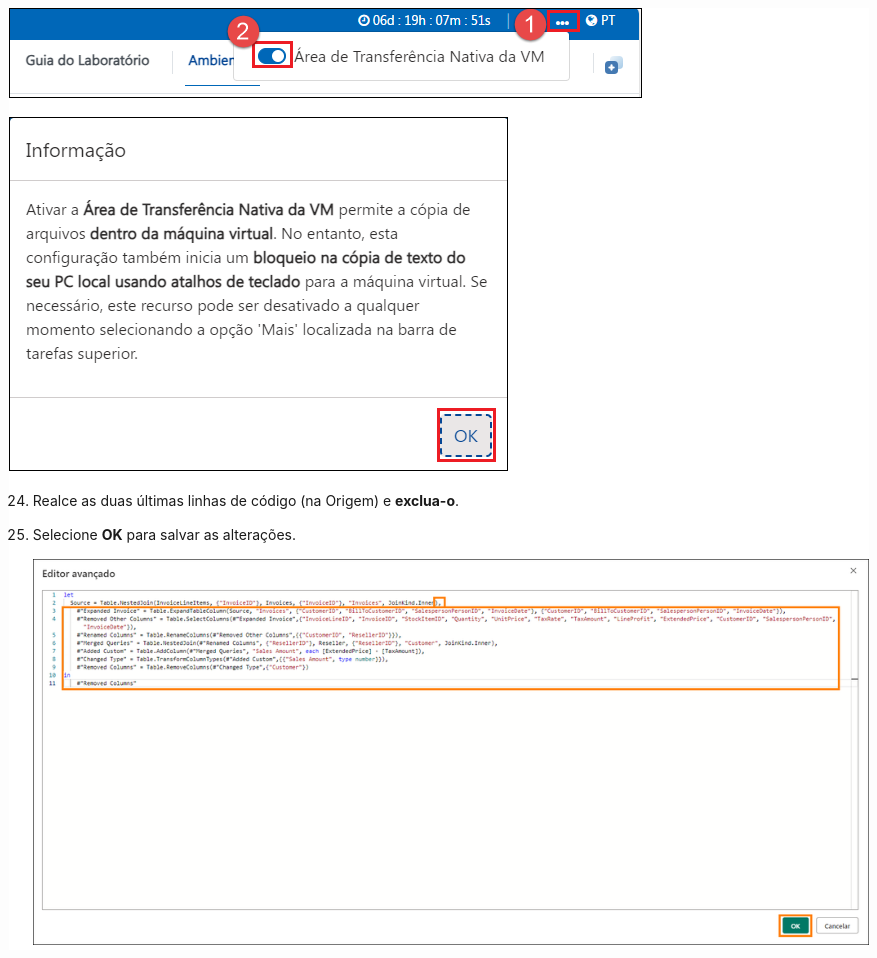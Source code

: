    ![](../media/lab-03/image47.png)

   ![](../media/lab-03/image48.png)

24. Realce as duas últimas linhas de código (na Origem) e **exclua-o**.

25. Selecione **OK** para salvar as alterações.

    ![](../media/lab-03/image49.png)
